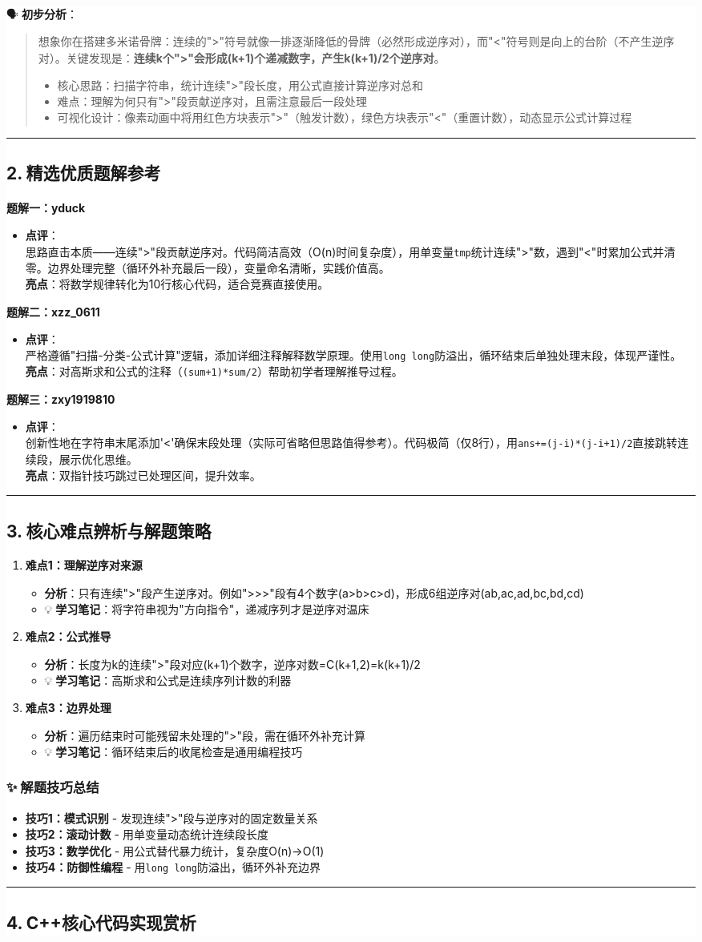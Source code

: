 🗣️ **初步分析**：  
> 想象你在搭建多米诺骨牌：连续的">"符号就像一排逐渐降低的骨牌（必然形成逆序对），而"<"符号则是向上的台阶（不产生逆序对）。关键发现是：**连续k个">"会形成(k+1)个递减数字，产生k(k+1)/2个逆序对**。  
> - 核心思路：扫描字符串，统计连续">"段长度，用公式直接计算逆序对总和  
> - 难点：理解为何只有">"段贡献逆序对，且需注意最后一段处理  
> - 可视化设计：像素动画中将用红色方块表示">"（触发计数），绿色方块表示"<"（重置计数），动态显示公式计算过程  

---

## 2. 精选优质题解参考

**题解一：yduck**  
* **点评**：  
  思路直击本质——连续">"段贡献逆序对。代码简洁高效（O(n)时间复杂度），用单变量`tmp`统计连续">"数，遇到"<"时累加公式并清零。边界处理完整（循环外补充最后一段），变量命名清晰，实践价值高。  
  **亮点**：将数学规律转化为10行核心代码，适合竞赛直接使用。

**题解二：xzz_0611**  
* **点评**：  
  严格遵循"扫描-分类-公式计算"逻辑，添加详细注释解释数学原理。使用`long long`防溢出，循环结束后单独处理末段，体现严谨性。  
  **亮点**：对高斯求和公式的注释（`(sum+1)*sum/2`）帮助初学者理解推导过程。

**题解三：zxy1919810**  
* **点评**：  
  创新性地在字符串末尾添加'<'确保末段处理（实际可省略但思路值得参考）。代码极简（仅8行），用`ans+=(j-i)*(j-i+1)/2`直接跳转连续段，展示优化思维。  
  **亮点**：双指针技巧跳过已处理区间，提升效率。

---

## 3. 核心难点辨析与解题策略

1. **难点1：理解逆序对来源**  
   * **分析**：只有连续">"段产生逆序对。例如">>>"段有4个数字(a>b>c>d)，形成6组逆序对(ab,ac,ad,bc,bd,cd)  
   * 💡 **学习笔记**：将字符串视为"方向指令"，递减序列才是逆序对温床  

2. **难点2：公式推导**  
   * **分析**：长度为k的连续">"段对应(k+1)个数字，逆序对数=C(k+1,2)=k(k+1)/2  
   * 💡 **学习笔记**：高斯求和公式是连续序列计数的利器  

3. **难点3：边界处理**  
   * **分析**：遍历结束时可能残留未处理的">"段，需在循环外补充计算  
   * 💡 **学习笔记**：循环结束后的收尾检查是通用编程技巧  

### ✨ 解题技巧总结
- **技巧1：模式识别** - 发现连续">"段与逆序对的固定数量关系  
- **技巧2：滚动计数** - 用单变量动态统计连续段长度  
- **技巧3：数学优化** - 用公式替代暴力统计，复杂度O(n)→O(1)  
- **技巧4：防御性编程** - 用`long long`防溢出，循环外补充边界  

---

## 4. C++核心代码实现赏析
